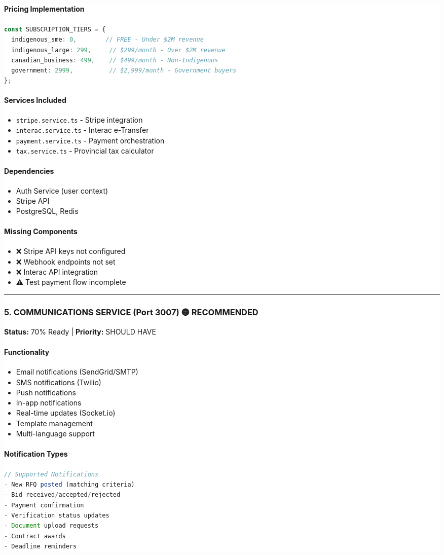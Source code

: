 #### Pricing Implementation
```typescript
const SUBSCRIPTION_TIERS = {
  indigenous_sme: 0,        // FREE - Under $2M revenue
  indigenous_large: 299,     // $299/month - Over $2M revenue
  canadian_business: 499,    // $499/month - Non-Indigenous
  government: 2999,          // $2,999/month - Government buyers
};
```

#### Services Included
- `stripe.service.ts` - Stripe integration
- `interac.service.ts` - Interac e-Transfer
- `payment.service.ts` - Payment orchestration
- `tax.service.ts` - Provincial tax calculator

#### Dependencies
- Auth Service (user context)
- Stripe API
- PostgreSQL, Redis

#### Missing Components
- ❌ Stripe API keys not configured
- ❌ Webhook endpoints not set
- ❌ Interac API integration
- ⚠️ Test payment flow incomplete

---

### 5. COMMUNICATIONS SERVICE (Port 3007) 🟡 RECOMMENDED
**Status:** 70% Ready | **Priority:** SHOULD HAVE

#### Functionality
- Email notifications (SendGrid/SMTP)
- SMS notifications (Twilio)
- Push notifications
- In-app notifications
- Real-time updates (Socket.io)
- Template management
- Multi-language support

#### Notification Types
```typescript
// Supported Notifications
- New RFQ posted (matching criteria)
- Bid received/accepted/rejected
- Payment confirmation
- Verification status updates
- Document upload requests
- Contract awards
- Deadline reminders
```
